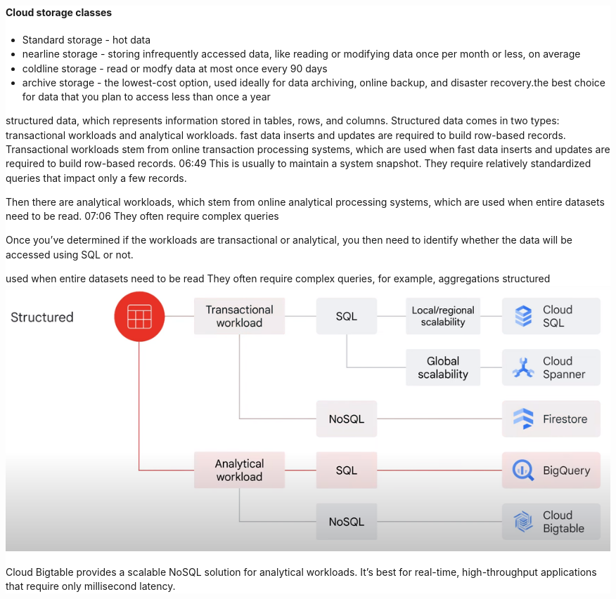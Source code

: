 #### Cloud storage classes
- Standard storage - hot data
- nearline storage - storing infrequently accessed data, like reading or modifying data once per month or less, on average
- coldline storage - read or modfy data at most once every 90 days
- archive storage - the lowest-cost option, used ideally for data archiving, online backup, and disaster recovery.the best choice for data that you plan to access less than once a year

structured data, which represents information stored in tables, rows, and columns.
Structured data comes in two types: transactional workloads and analytical workloads.
fast data inserts and updates are required to build row-based records.
Transactional workloads stem from online transaction processing systems, which are used when fast data inserts and updates are required to build row-based records.
06:49
This is usually to maintain a system snapshot.
They require relatively standardized queries that impact only a few records.

Then there are analytical workloads, which stem from online analytical processing systems, which are used when entire datasets need to be read.
07:06
They often require complex queries

Once you’ve determined if the workloads are transactional or analytical, you then need to identify whether the data will be accessed using SQL or not.

used when entire datasets need to be read
They often require complex queries, for example, aggregations
structured
![structured](structured.png)

Cloud Bigtable provides a scalable NoSQL solution for analytical workloads.
It’s best for real-time, high-throughput applications that require only millisecond latency.

